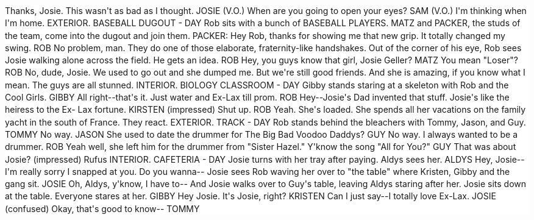 Thanks, Josie. This wasn't as bad as I thought.
JOSIE (V.O.)
When are you going to open your eyes?
SAM (V.O.)
I'm thinking when I'm home.
EXTERIOR. BASEBALL DUGOUT - DAY
Rob sits with a bunch of BASEBALL PLAYERS. MATZ and PACKER, the studs of the team, come into the dugout and join them.
PACKER: Hey Rob, thanks for showing me that new grip. It totally changed my swing.
ROB
No problem, man.
They do one of those elaborate, fraternity-like handshakes. Out of the corner of his eye, Rob sees Josie walking alone across the field. He gets an idea.
ROB
Hey, you guys know that girl, Josie Geller?
MATZ
You mean "Loser"?
ROB
No, dude, Josie. We used to go out and she dumped me. But we're still good friends. And she is amazing, if you know what I mean.
The guys are all stunned.
INTERIOR. BIOLOGY CLASSROOM - DAY
Gibby stands staring at a skeleton with Rob and the Cool Girls.
GIBBY
All right--that's it. Just water and Ex-Lax till prom.
ROB
Hey--Josie's Dad invented that stuff. Josie's like the heiress to the Ex- Lax fortune.
KIRSTEN
(impressed)
Shut up.
ROB
Yeah. She's loaded. She spends all her vacations on the family yacht in the south of France.
They react.
EXTERIOR. TRACK - DAY
Rob stands behind the bleachers with Tommy, Jason, and Guy.
TOMMY
No way.
JASON
She used to date the drummer for The Big Bad Voodoo Daddys?
GUY
No way. I always wanted to be a drummer.
ROB
Yeah well, she left him for the drummer from "Sister Hazel." Y'know the song "All for You?"
GUY
That was about Josie?
(impressed)
Rufus
INTERIOR. CAFETERIA - DAY
Josie turns with her tray after paying. Aldys sees her.
ALDYS
Hey, Josie--I'm really sorry I snapped at you. Do you wanna--
Josie sees Rob waving her over to "the table" where Kristen, Gibby and the gang sit.
JOSIE
Oh, Aldys, y'know, I have to--
And Josie walks over to Guy's table, leaving Aldys staring after her. Josie sits down at the table. Everyone stares at her.
GIBBY
Hey Josie. It's Josie, right?
KRISTEN
Can I just say--I totally love Ex-Lax.
JOSIE
(confused)
Okay, that's good to know--
TOMMY